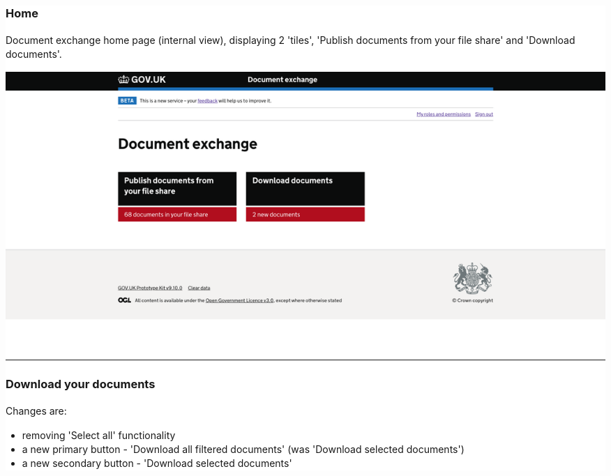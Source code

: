 
### Home

Document exchange home page (internal view), displaying 2 'tiles', 'Publish documents from your file share' and 'Download documents'.

![Document exchange service homepage](../images/v7/document-exchange-home-v7.png)

---

### Download your documents

Changes are:

* removing 'Select all' functionality
* a new primary button - 'Download all filtered documents' (was 'Download selected documents')
* a new secondary button - 'Download selected documents'
